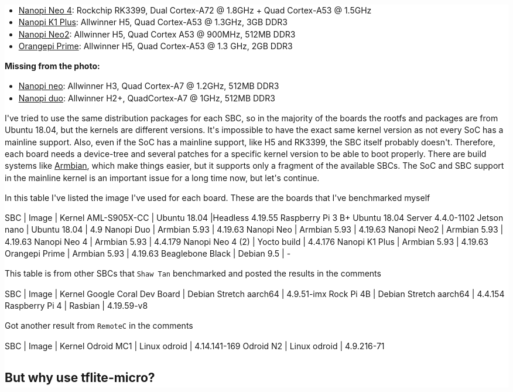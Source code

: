   * [Nanopi Neo 4](http://wiki.friendlyarm.com/wiki/index.php/NanoPi_NEO4): Rockchip RK3399, Dual Cortex-A72 @ 1.8GHz + Quad Cortex-A53 @ 1.5GHz
  * [Nanopi K1 Plus](http://wiki.friendlyarm.com/wiki/index.php/NanoPi_K1_Plus): Allwinner H5, Quad Cortex-A53 @ 1.3GHz, 3GB DDR3
  * [Nanopi Neo2](http://wiki.friendlyarm.com/wiki/index.php/NanoPi_NEO2): Allwinner H5, Quad Cortex A53 @ 900MHz, 512MB DDR3
  * [Orangepi Prime](http://www.orangepi.org/OrangePiPrime/): Allwinner H5, Quad Cortex-A53 @ 1.3 GHz, 2GB DDR3

**Missing from the photo:**

  * [Nanopi neo](http://wiki.friendlyarm.com/wiki/index.php/NanoPi_NEO): Allwinner H3, Quad Cortex-A7 @ 1.2GHz, 512MB DDR3
  * [Nanopi duo](http://wiki.friendlyarm.com/wiki/index.php/NanoPi_Duo): Allwinner H2+, QuadCortex-A7 @ 1GHz, 512MB DDR3

I've tried to use the same distribution packages for each SBC, so in the majority of the boards the rootfs and packages are from Ubuntu 18.04, but the kernels are different versions. It's impossible to have the exact same kernel version as not every SoC has a mainline support. Also, even if the SoC has a mainline support, like H5 and RK3399, the SBC itself probably doesn't. Therefore, each board needs a device-tree and several patches for a specific kernel version to be able to boot properly. There are build systems like [Armbian](https://www.armbian.com/), which make things easier, but it supports only a fragment of the available SBCs. The SoC and SBC support in the mainline kernel is an important issue for a long time now, but let's continue.

In this table I've listed the image I've used for each board. These are the boards that I've benchmarked myself


SBC	| Image |	Kernel
AML-S905X-CC	|	Ubuntu 18.04 	|Headless	4.19.55
Raspberry Pi 3 B+	Ubuntu 18.04 Server	4.4.0-1102
Jetson nano	| Ubuntu 18.04	|	4.9
Nanopi Duo	| Armbian 5.93	|	4.19.63
Nanopi Neo	| Armbian 5.93	|	4.19.63
Nanopi Neo2	| Armbian 5.93	|	4.19.63
Nanopi Neo 4	|	Armbian 5.93	|	4.4.179
Nanopi Neo 4 (2)	|	Yocto build	|	4.4.176
Nanopi K1 Plus	|	Armbian 5.93	|	4.19.63
Orangepi Prime	|	Armbian 5.93	|	4.19.63
Beaglebone Black	|	Debian 9.5	|	-

This table is from other SBCs that `Shaw Tan` benchmarked and posted the results in the comments

SBC	| Image	|	Kernel
Google Coral Dev Board	|	Debian Stretch aarch64	|	4.9.51-imx
Rock Pi 4B	|	Debian Stretch aarch64	|	4.4.154
Raspberry Pi 4	|	Rasbian	|	4.19.59-v8

Got another result from `RemoteC` in the comments

SBC	|	Image	|	Kernel
Odroid MC1	|	Linux odroid	|	4.14.141-169
Odroid N2	|	Linux odroid	|	4.9.216-71

## But why use tflite-micro?
